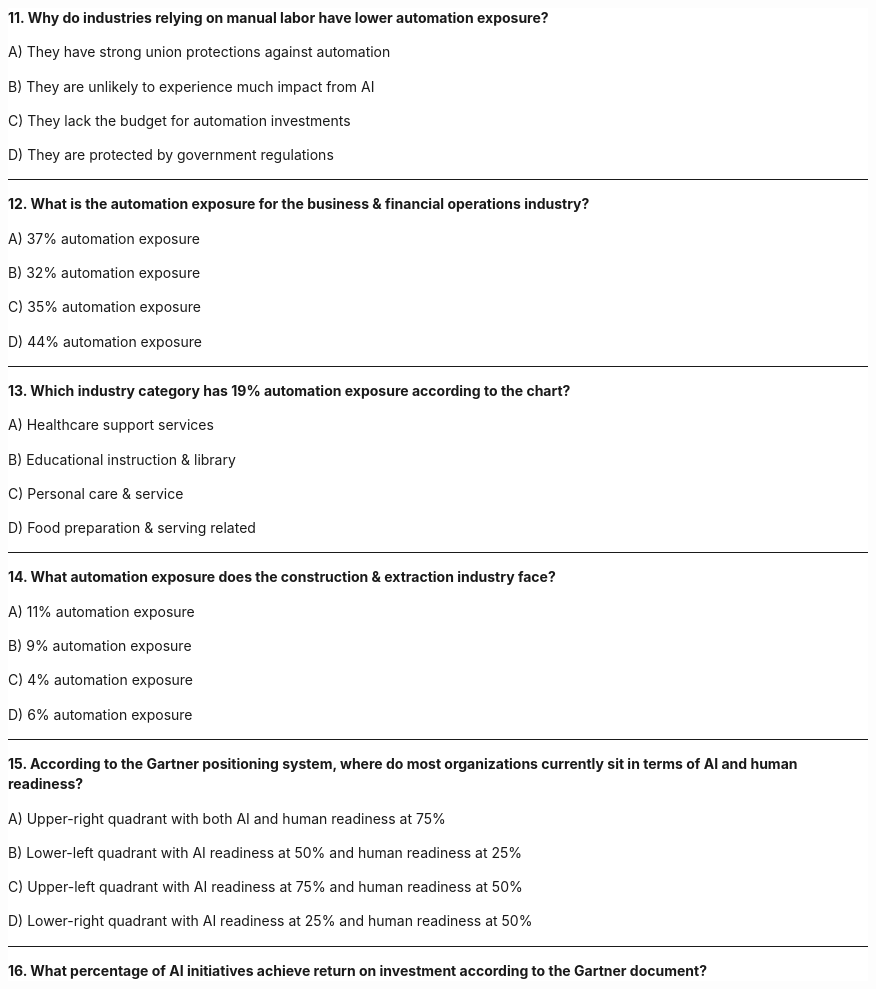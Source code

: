 
**11. Why do industries relying on manual labor have lower automation exposure?**

A) They have strong union protections against automation

B) They are unlikely to experience much impact from AI

C) They lack the budget for automation investments

D) They are protected by government regulations

---

**12. What is the automation exposure for the business & financial operations industry?**

A) 37% automation exposure

B) 32% automation exposure

C) 35% automation exposure

D) 44% automation exposure

---

**13. Which industry category has 19% automation exposure according to the chart?**

A) Healthcare support services

B) Educational instruction & library

C) Personal care & service

D) Food preparation & serving related

---

**14. What automation exposure does the construction & extraction industry face?**

A) 11% automation exposure

B) 9% automation exposure

C) 4% automation exposure

D) 6% automation exposure

---

**15. According to the Gartner positioning system, where do most organizations currently sit in terms of AI and human readiness?**

A) Upper-right quadrant with both AI and human readiness at 75%

B) Lower-left quadrant with AI readiness at 50% and human readiness at 25%

C) Upper-left quadrant with AI readiness at 75% and human readiness at 50%

D) Lower-right quadrant with AI readiness at 25% and human readiness at 50%

---

**16. What percentage of AI initiatives achieve return on investment according to the Gartner document?**
